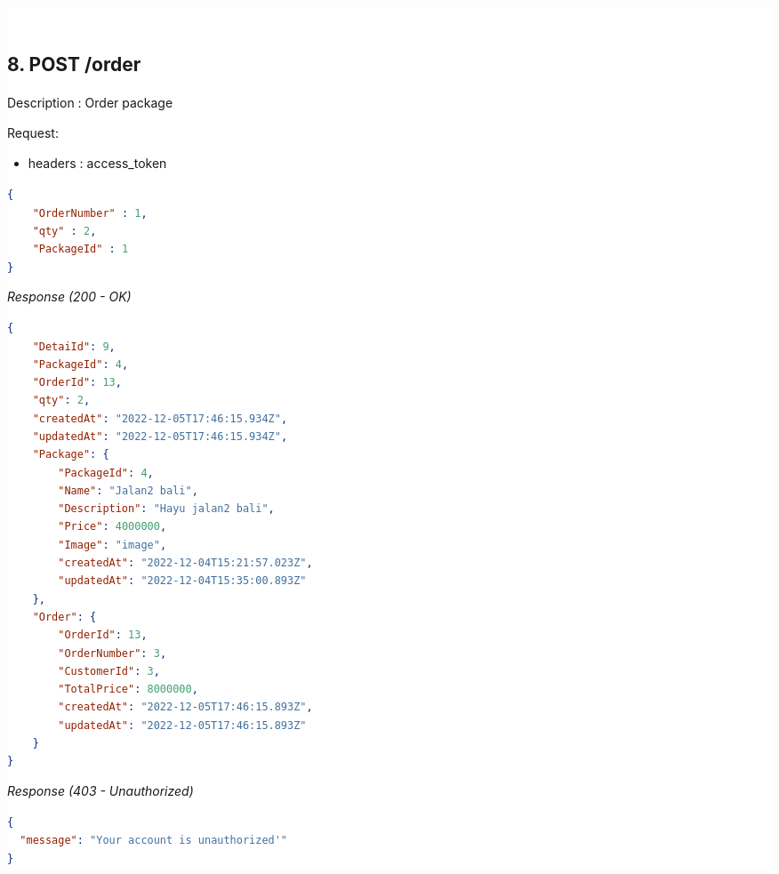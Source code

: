 &nbsp;


## 8. POST /order

Description : Order package

Request:
- headers : access_token

```json
{
    "OrderNumber" : 1,
    "qty" : 2,
    "PackageId" : 1
}
```



_Response (200 - OK)_

```json
{
    "DetaiId": 9,
    "PackageId": 4,
    "OrderId": 13,
    "qty": 2,
    "createdAt": "2022-12-05T17:46:15.934Z",
    "updatedAt": "2022-12-05T17:46:15.934Z",
    "Package": {
        "PackageId": 4,
        "Name": "Jalan2 bali",
        "Description": "Hayu jalan2 bali",
        "Price": 4000000,
        "Image": "image",
        "createdAt": "2022-12-04T15:21:57.023Z",
        "updatedAt": "2022-12-04T15:35:00.893Z"
    },
    "Order": {
        "OrderId": 13,
        "OrderNumber": 3,
        "CustomerId": 3,
        "TotalPrice": 8000000,
        "createdAt": "2022-12-05T17:46:15.893Z",
        "updatedAt": "2022-12-05T17:46:15.893Z"
    }
}

```
_Response (403 - Unauthorized)_

```json
{
  "message": "Your account is unauthorized'"
}
```

